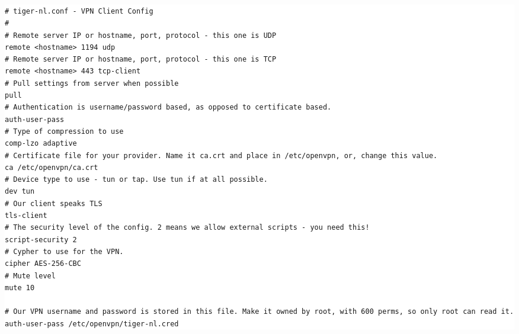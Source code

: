 	# tiger-nl.conf - VPN Client Config
	# 
	# Remote server IP or hostname, port, protocol - this one is UDP
	remote <hostname> 1194 udp
	# Remote server IP or hostname, port, protocol - this one is TCP
	remote <hostname> 443 tcp-client
	# Pull settings from server when possible
	pull
	# Authentication is username/password based, as opposed to certificate based.
	auth-user-pass
	# Type of compression to use
	comp-lzo adaptive
	# Certificate file for your provider. Name it ca.crt and place in /etc/openvpn, or, change this value.
	ca /etc/openvpn/ca.crt
	# Device type to use - tun or tap. Use tun if at all possible.
	dev tun
	# Our client speaks TLS
	tls-client
	# The security level of the config. 2 means we allow external scripts - you need this!
	script-security 2
	# Cypher to use for the VPN.
	cipher AES-256-CBC
	# Mute level
	mute 10

	# Our VPN username and password is stored in this file. Make it owned by root, with 600 perms, so only root can read it.
	auth-user-pass /etc/openvpn/tiger-nl.cred
